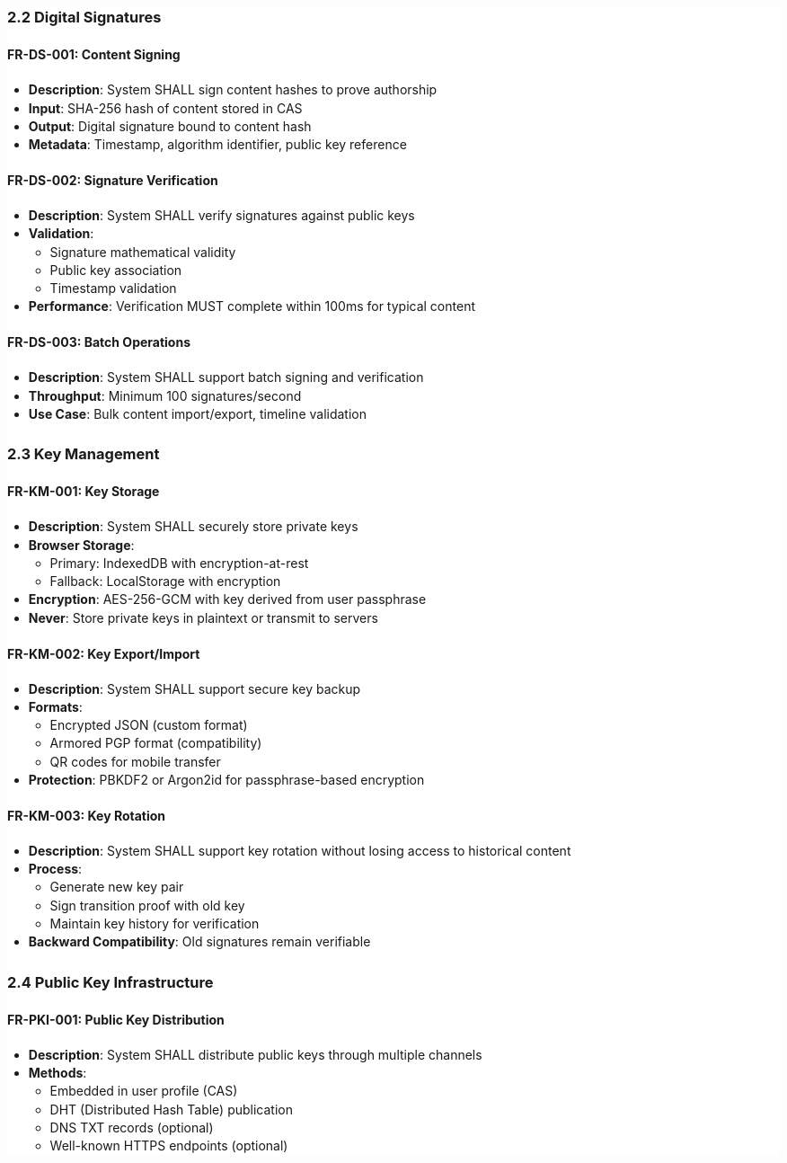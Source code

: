 ### 2.2 Digital Signatures

#### FR-DS-001: Content Signing
- **Description**: System SHALL sign content hashes to prove authorship
- **Input**: SHA-256 hash of content stored in CAS
- **Output**: Digital signature bound to content hash
- **Metadata**: Timestamp, algorithm identifier, public key reference

#### FR-DS-002: Signature Verification
- **Description**: System SHALL verify signatures against public keys
- **Validation**: 
  - Signature mathematical validity
  - Public key association
  - Timestamp validation
- **Performance**: Verification MUST complete within 100ms for typical content

#### FR-DS-003: Batch Operations
- **Description**: System SHALL support batch signing and verification
- **Throughput**: Minimum 100 signatures/second
- **Use Case**: Bulk content import/export, timeline validation

### 2.3 Key Management

#### FR-KM-001: Key Storage
- **Description**: System SHALL securely store private keys
- **Browser Storage**:
  - Primary: IndexedDB with encryption-at-rest
  - Fallback: LocalStorage with encryption
- **Encryption**: AES-256-GCM with key derived from user passphrase
- **Never**: Store private keys in plaintext or transmit to servers

#### FR-KM-002: Key Export/Import
- **Description**: System SHALL support secure key backup
- **Formats**:
  - Encrypted JSON (custom format)
  - Armored PGP format (compatibility)
  - QR codes for mobile transfer
- **Protection**: PBKDF2 or Argon2id for passphrase-based encryption

#### FR-KM-003: Key Rotation
- **Description**: System SHALL support key rotation without losing access to historical content
- **Process**:
  - Generate new key pair
  - Sign transition proof with old key
  - Maintain key history for verification
- **Backward Compatibility**: Old signatures remain verifiable

### 2.4 Public Key Infrastructure

#### FR-PKI-001: Public Key Distribution
- **Description**: System SHALL distribute public keys through multiple channels
- **Methods**:
  - Embedded in user profile (CAS)
  - DHT (Distributed Hash Table) publication
  - DNS TXT records (optional)
  - Well-known HTTPS endpoints (optional)
